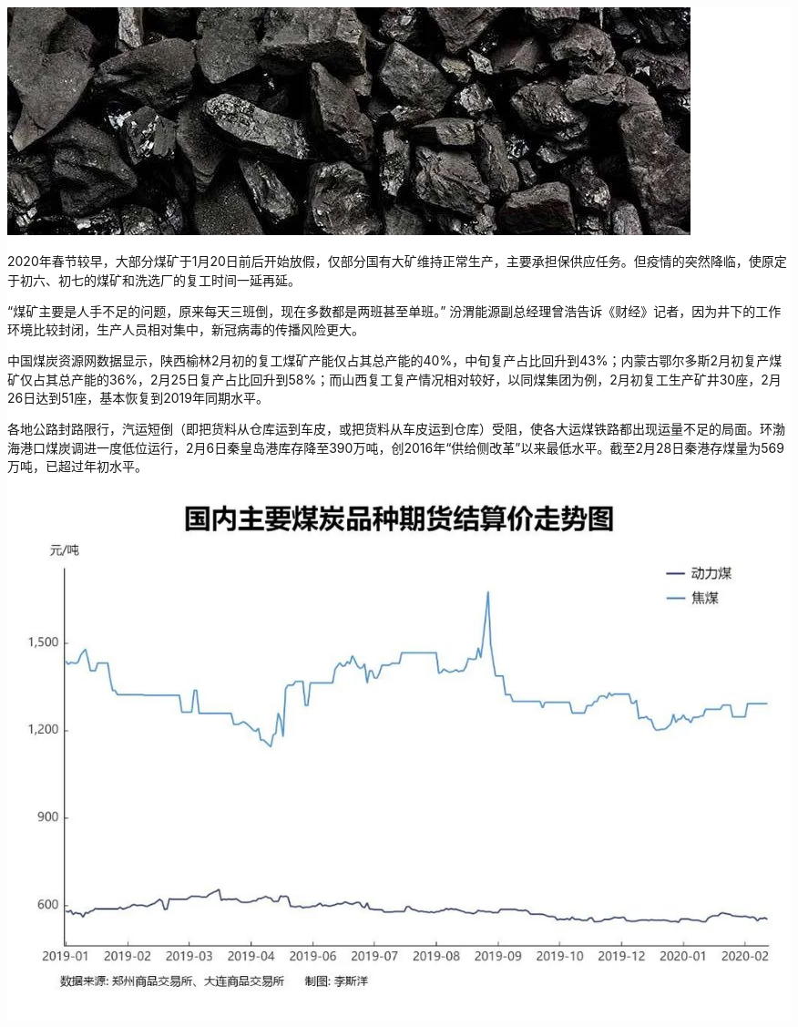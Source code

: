 ![](/images/post/217514e7a7e0fa28401ee0d5a21a4115.jpg)

2020年春节较早，大部分煤矿于1月20日前后开始放假，仅部分国有大矿维持正常生产，主要承担保供应任务。但疫情的突然降临，使原定于初六、初七的煤矿和洗选厂的复工时间一延再延。

“煤矿主要是人手不足的问题，原来每天三班倒，现在多数都是两班甚至单班。” 汾渭能源副总经理曾浩告诉《财经》记者，因为井下的工作环境比较封闭，生产人员相对集中，新冠病毒的传播风险更大。

中国煤炭资源网数据显示，陕西榆林2月初的复工煤矿产能仅占其总产能的40%，中旬复产占比回升到43%；内蒙古鄂尔多斯2月初复产煤矿仅占其总产能的36%，2月25日复产占比回升到58%；而山西复工复产情况相对较好，以同煤集团为例，2月初复工生产矿井30座，2月26日达到51座，基本恢复到2019年同期水平。

各地公路封路限行，汽运短倒（即把货料从仓库运到车皮，或把货料从车皮运到仓库）受阻，使各大运煤铁路都出现运量不足的局面。环渤海港口煤炭调进一度低位运行，2月6日秦皇岛港库存降至390万吨，创2016年“供给侧改革”以来最低水平。截至2月28日秦港存煤量为569万吨，已超过年初水平。

![](/images/post/abec99a96e8d060456fe7b8e741b715c.jpg)
